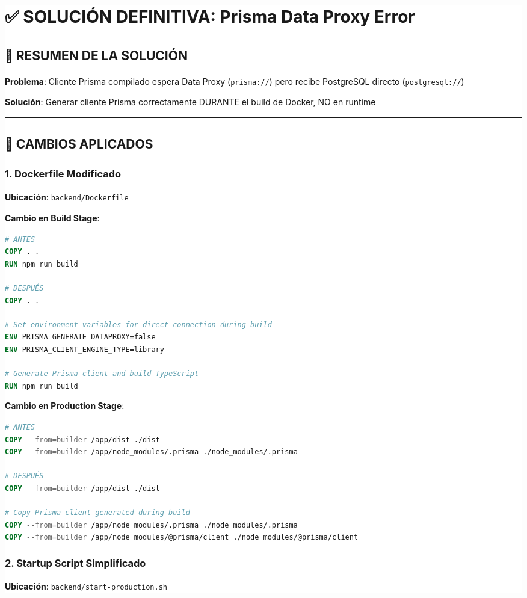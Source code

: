 # ✅ SOLUCIÓN DEFINITIVA: Prisma Data Proxy Error

## 🎯 RESUMEN DE LA SOLUCIÓN

**Problema**: Cliente Prisma compilado espera Data Proxy (`prisma://`) pero recibe PostgreSQL directo (`postgresql://`)

**Solución**: Generar cliente Prisma correctamente DURANTE el build de Docker, NO en runtime

---

## 🔧 CAMBIOS APLICADOS

### 1. Dockerfile Modificado

**Ubicación**: `backend/Dockerfile`

**Cambio en Build Stage**:
```dockerfile
# ANTES
COPY . .
RUN npm run build

# DESPUÉS
COPY . .

# Set environment variables for direct connection during build
ENV PRISMA_GENERATE_DATAPROXY=false
ENV PRISMA_CLIENT_ENGINE_TYPE=library

# Generate Prisma client and build TypeScript
RUN npm run build
```

**Cambio en Production Stage**:
```dockerfile
# ANTES
COPY --from=builder /app/dist ./dist
COPY --from=builder /app/node_modules/.prisma ./node_modules/.prisma

# DESPUÉS
COPY --from=builder /app/dist ./dist

# Copy Prisma client generated during build
COPY --from=builder /app/node_modules/.prisma ./node_modules/.prisma
COPY --from=builder /app/node_modules/@prisma/client ./node_modules/@prisma/client
```

### 2. Startup Script Simplificado

**Ubicación**: `backend/start-production.sh`
